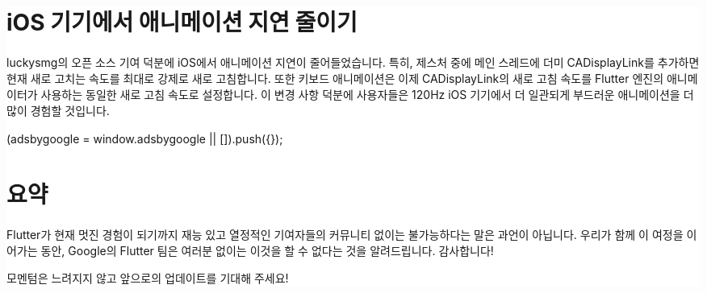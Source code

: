 # iOS 기기에서 애니메이션 지연 줄이기

luckysmg의 오픈 소스 기여 덕분에 iOS에서 애니메이션 지연이 줄어들었습니다. 특히, 제스처 중에 메인 스레드에 더미 CADisplayLink를 추가하면 현재 새로 고치는 속도를 최대로 강제로 새로 고침합니다. 또한 키보드 애니메이션은 이제 CADisplayLink의 새로 고침 속도를 Flutter 엔진의 애니메이터가 사용하는 동일한 새로 고침 속도로 설정합니다. 이 변경 사항 덕분에 사용자들은 120Hz iOS 기기에서 더 일관되게 부드러운 애니메이션을 더 많이 경험할 것입니다.


<ins class="adsbygoogle"
  style="display:block"
  data-ad-client="ca-pub-4877378276818686"
  data-ad-slot="9743150776"
  data-ad-format="auto"
  data-full-width-responsive="true"></ins>
<component is="script">
(adsbygoogle = window.adsbygoogle || []).push({});
</component>

# 요약

Flutter가 현재 멋진 경험이 되기까지 재능 있고 열정적인 기여자들의 커뮤니티 없이는 불가능하다는 말은 과언이 아닙니다. 우리가 함께 이 여정을 이어가는 동안, Google의 Flutter 팀은 여러분 없이는 이것을 할 수 없다는 것을 알려드립니다. 감사합니다!

모멘텀은 느려지지 않고 앞으로의 업데이트를 기대해 주세요!